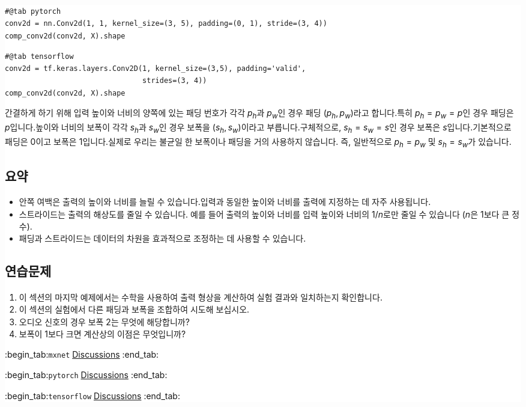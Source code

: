 ```{.python .input}
#@tab pytorch
conv2d = nn.Conv2d(1, 1, kernel_size=(3, 5), padding=(0, 1), stride=(3, 4))
comp_conv2d(conv2d, X).shape
```

```{.python .input}
#@tab tensorflow
conv2d = tf.keras.layers.Conv2D(1, kernel_size=(3,5), padding='valid',
                                strides=(3, 4))
comp_conv2d(conv2d, X).shape
```

간결하게 하기 위해 입력 높이와 너비의 양쪽에 있는 패딩 번호가 각각 $p_h$과 $p_w$인 경우 패딩 $(p_h, p_w)$라고 합니다.특히 $p_h = p_w = p$인 경우 패딩은 $p$입니다.높이와 너비의 보폭이 각각 $s_h$과 $s_w$인 경우 보폭을 $(s_h, s_w)$이라고 부릅니다.구체적으로, $s_h = s_w = s$인 경우 보폭은 $s$입니다.기본적으로 패딩은 0이고 보폭은 1입니다.실제로 우리는 불균일 한 보폭이나 패딩을 거의 사용하지 않습니다. 즉, 일반적으로 $p_h = p_w$ 및 $s_h = s_w$가 있습니다. 

## 요약

* 안쪽 여백은 출력의 높이와 너비를 늘릴 수 있습니다.입력과 동일한 높이와 너비를 출력에 지정하는 데 자주 사용됩니다.
* 스트라이드는 출력의 해상도를 줄일 수 있습니다. 예를 들어 출력의 높이와 너비를 입력 높이와 너비의 $1/n$로만 줄일 수 있습니다 ($n$은 $1$보다 큰 정수).
* 패딩과 스트라이드는 데이터의 차원을 효과적으로 조정하는 데 사용할 수 있습니다.

## 연습문제

1. 이 섹션의 마지막 예제에서는 수학을 사용하여 출력 형상을 계산하여 실험 결과와 일치하는지 확인합니다.
1. 이 섹션의 실험에서 다른 패딩과 보폭을 조합하여 시도해 보십시오.
1. 오디오 신호의 경우 보폭 2는 무엇에 해당합니까?
1. 보폭이 1보다 크면 계산상의 이점은 무엇입니까?

:begin_tab:`mxnet`
[Discussions](https://discuss.d2l.ai/t/67)
:end_tab:

:begin_tab:`pytorch`
[Discussions](https://discuss.d2l.ai/t/68)
:end_tab:

:begin_tab:`tensorflow`
[Discussions](https://discuss.d2l.ai/t/272)
:end_tab:
